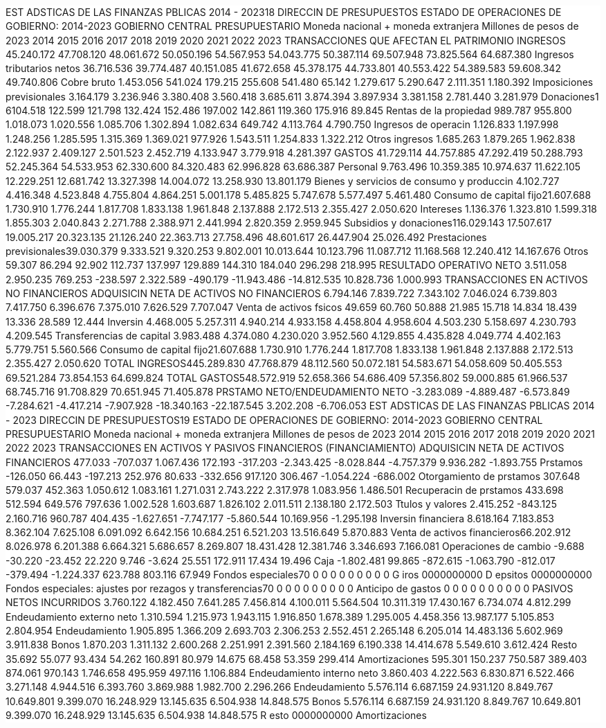EST ADSTICAS DE LAS FINANZAS PBLICAS 2014 - 202318 DIRECCIN DE PRESUPUESTOS ESTADO DE OPERACIONES DE GOBIERNO: 2014-2023 GOBIERNO CENTRAL PRESUPUESTARIO Moneda nacional + moneda extranjera Millones de pesos de 2023 2014 2015 2016 2017 2018 2019 2020 2021 2022 2023 TRANSACCIONES QUE AFECTAN EL PATRIMONIO INGRESOS 45.240.172 47.708.120 48.061.672 50.050.196 54.567.953 54.043.775 50.387.114 69.507.948 73.825.564 64.687.380 Ingresos tributarios netos 36.716.536 39.774.487 40.151.085 41.672.658 45.378.175 44.733.801 40.553.422 54.389.583 59.608.342 49.740.806 Cobre bruto 1.453.056 541.024 179.215 255.608 541.480 65.142 1.279.617 5.290.647 2.111.351 1.180.392 Imposiciones previsionales 3.164.179 3.236.946 3.380.408 3.560.418 3.685.611 3.874.394 3.897.934 3.381.158 2.781.440 3.281.979 Donaciones1 6104.518 122.599 121.798 132.424 152.486 197.002 142.861 119.360 175.916 89.845 Rentas de la propiedad 989.787 955.800 1.018.073 1.020.556 1.085.706 1.302.894 1.082.634 649.742 4.113.764 4.790.750 Ingresos de operacin 1.126.833 1.197.998 1.248.256 1.285.595 1.315.369 1.369.021 977.926 1.543.511 1.254.833 1.322.212 Otros ingresos 1.685.263 1.879.265 1.962.838 2.122.937 2.409.127 2.501.523 2.452.719 4.133.947 3.779.918 4.281.397 GASTOS 41.729.114 44.757.885 47.292.419 50.288.793 52.245.364 54.533.953 62.330.600 84.320.483 62.996.828 63.686.387 Personal 9.763.496 10.359.385 10.974.637 11.622.105 12.229.251 12.681.742 13.327.398 14.004.072 13.258.930 13.801.179 Bienes y servicios de consumo y produccin 4.102.727 4.416.348 4.523.848 4.755.804 4.864.251 5.001.178 5.485.825 5.747.678 5.577.497 5.461.480 Consumo de capital fijo21.607.688 1.730.910 1.776.244 1.817.708 1.833.138 1.961.848 2.137.888 2.172.513 2.355.427 2.050.620 Intereses 1.136.376 1.323.810 1.599.318 1.855.303 2.040.843 2.271.788 2.388.971 2.441.994 2.820.359 2.959.945 Subsidios y donaciones116.029.143 17.507.617 19.005.217 20.323.135 21.126.240 22.363.713 27.758.496 48.601.617 26.447.904 25.026.492 Prestaciones previsionales39.030.379 9.333.521 9.320.253 9.802.001 10.013.644 10.123.796 11.087.712 11.168.568 12.240.412 14.167.676 Otros 59.307 86.294 92.902 112.737 137.997 129.889 144.310 184.040 296.298 218.995 RESULTADO OPERATIVO NETO 3.511.058 2.950.235 769.253 -238.597 2.322.589 -490.179 -11.943.486 -14.812.535 10.828.736 1.000.993 TRANSACCIONES EN ACTIVOS NO FINANCIEROS ADQUISICIN NETA DE ACTIVOS NO FINANCIEROS 6.794.146 7.839.722 7.343.102 7.046.024 6.739.803 7.417.750 6.396.676 7.375.010 7.626.529 7.707.047 Venta de activos fsicos 49.659 60.760 50.888 21.985 15.718 14.834 18.439 13.336 28.589 12.444 Inversin 4.468.005 5.257.311 4.940.214 4.933.158 4.458.804 4.958.604 4.503.230 5.158.697 4.230.793 4.209.545 Transferencias de capital 3.983.488 4.374.080 4.230.020 3.952.560 4.129.855 4.435.828 4.049.774 4.402.163 5.779.751 5.560.566 Consumo de capital fijo21.607.688 1.730.910 1.776.244 1.817.708 1.833.138 1.961.848 2.137.888 2.172.513 2.355.427 2.050.620 TOTAL INGRESOS445.289.830 47.768.879 48.112.560 50.072.181 54.583.671 54.058.609 50.405.553 69.521.284 73.854.153 64.699.824 TOTAL GASTOS548.572.919 52.658.366 54.686.409 57.356.802 59.000.885 61.966.537 68.745.716 91.708.829 70.651.945 71.405.878 PRSTAMO NETO/ENDEUDAMIENTO NETO -3.283.089 -4.889.487 -6.573.849 -7.284.621 -4.417.214 -7.907.928 -18.340.163 -22.187.545 3.202.208 -6.706.053 EST ADSTICAS DE LAS FINANZAS PBLICAS 2014 - 2023 DIRECCIN DE PRESUPUESTOS19 ESTADO DE OPERACIONES DE GOBIERNO: 2014-2023 GOBIERNO CENTRAL PRESUPUESTARIO Moneda nacional + moneda extranjera Millones de pesos de 2023 2014 2015 2016 2017 2018 2019 2020 2021 2022 2023 TRANSACCIONES EN ACTIVOS Y PASIVOS FINANCIEROS (FINANCIAMIENTO) ADQUISICIN NETA DE ACTIVOS FINANCIEROS 477.033 -707.037 1.067.436 172.193 -317.203 -2.343.425 -8.028.844 -4.757.379 9.936.282 -1.893.755 Prstamos -126.050 66.443 -197.213 252.976 80.633 -332.656 917.120 306.467 -1.054.224 -686.002 Otorgamiento de prstamos 307.648 579.037 452.363 1.050.612 1.083.161 1.271.031 2.743.222 2.317.978 1.083.956 1.486.501 Recuperacin de prstamos 433.698 512.594 649.576 797.636 1.002.528 1.603.687 1.826.102 2.011.511 2.138.180 2.172.503 Ttulos y valores 2.415.252 -843.125 2.160.716 960.787 404.435 -1.627.651 -7.747.177 -5.860.544 10.169.956 -1.295.198 Inversin financiera 8.618.164 7.183.853 8.362.104 7.625.108 6.091.092 6.642.156 10.684.251 6.521.203 13.516.649 5.870.883 Venta de activos financieros66.202.912 8.026.978 6.201.388 6.664.321 5.686.657 8.269.807 18.431.428 12.381.746 3.346.693 7.166.081 Operaciones de cambio -9.688 -30.220 -23.452 22.220 9.746 -3.624 25.551 172.911 17.434 19.496 Caja -1.802.481 99.865 -872.615 -1.063.790 -812.017 -379.494 -1.224.337 623.788 803.116 67.949 Fondos especiales70 0 0 0 0 0 0 0 0 0 G iros 0000000000 D epsitos 0000000000 Fondos especiales: ajustes por rezagos y transferencias70 0 0 0 0 0 0 0 0 0 Anticipo de gastos 0 0 0 0 0 0 0 0 0 0 PASIVOS NETOS INCURRIDOS 3.760.122 4.182.450 7.641.285 7.456.814 4.100.011 5.564.504 10.311.319 17.430.167 6.734.074 4.812.299 Endeudamiento externo neto 1.310.594 1.215.973 1.943.115 1.916.850 1.678.389 1.295.005 4.458.356 13.987.177 5.105.853 2.804.954 Endeudamiento 1.905.895 1.366.209 2.693.703 2.306.253 2.552.451 2.265.148 6.205.014 14.483.136 5.602.969 3.911.838 Bonos 1.870.203 1.311.132 2.600.268 2.251.991 2.391.560 2.184.169 6.190.338 14.414.678 5.549.610 3.612.424 Resto 35.692 55.077 93.434 54.262 160.891 80.979 14.675 68.458 53.359 299.414 Amortizaciones 595.301 150.237 750.587 389.403 874.061 970.143 1.746.658 495.959 497.116 1.106.884 Endeudamiento interno neto 3.860.403 4.222.563 6.830.871 6.522.466 3.271.148 4.944.516 6.393.760 3.869.988 1.982.700 2.296.266 Endeudamiento 5.576.114 6.687.159 24.931.120 8.849.767 10.649.801 9.399.070 16.248.929 13.145.635 6.504.938 14.848.575 Bonos 5.576.114 6.687.159 24.931.120 8.849.767 10.649.801 9.399.070 16.248.929 13.145.635 6.504.938 14.848.575 R esto 0000000000 Amortizaciones